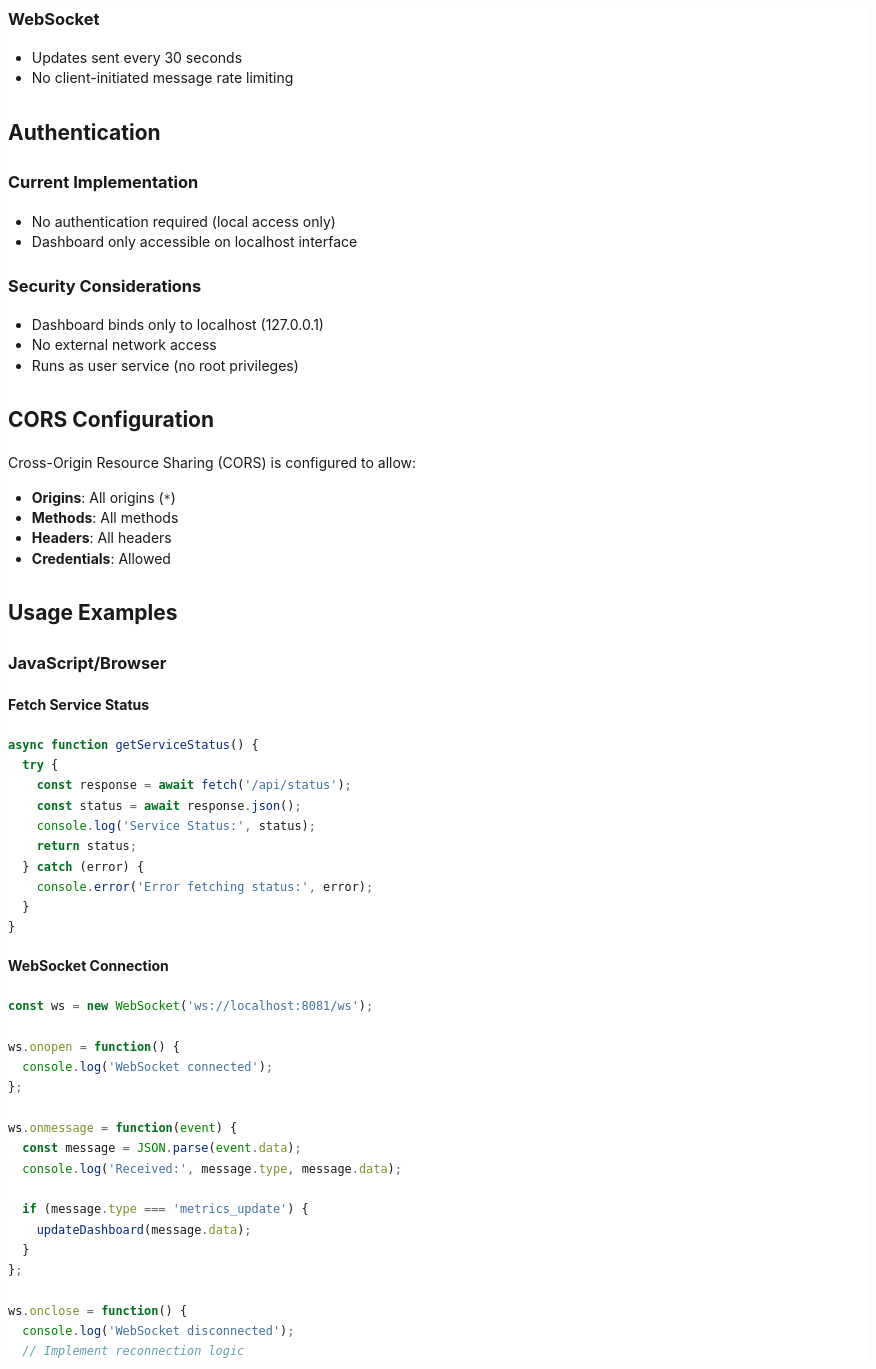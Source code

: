 ### WebSocket
- Updates sent every 30 seconds
- No client-initiated message rate limiting

## Authentication

### Current Implementation
- No authentication required (local access only)
- Dashboard only accessible on localhost interface

### Security Considerations
- Dashboard binds only to localhost (127.0.0.1)
- No external network access
- Runs as user service (no root privileges)

## CORS Configuration

Cross-Origin Resource Sharing (CORS) is configured to allow:
- **Origins**: All origins (`*`)
- **Methods**: All methods
- **Headers**: All headers
- **Credentials**: Allowed

## Usage Examples

### JavaScript/Browser

#### Fetch Service Status
```javascript
async function getServiceStatus() {
  try {
    const response = await fetch('/api/status');
    const status = await response.json();
    console.log('Service Status:', status);
    return status;
  } catch (error) {
    console.error('Error fetching status:', error);
  }
}
```

#### WebSocket Connection
```javascript
const ws = new WebSocket('ws://localhost:8081/ws');

ws.onopen = function() {
  console.log('WebSocket connected');
};

ws.onmessage = function(event) {
  const message = JSON.parse(event.data);
  console.log('Received:', message.type, message.data);
  
  if (message.type === 'metrics_update') {
    updateDashboard(message.data);
  }
};

ws.onclose = function() {
  console.log('WebSocket disconnected');
  // Implement reconnection logic
```